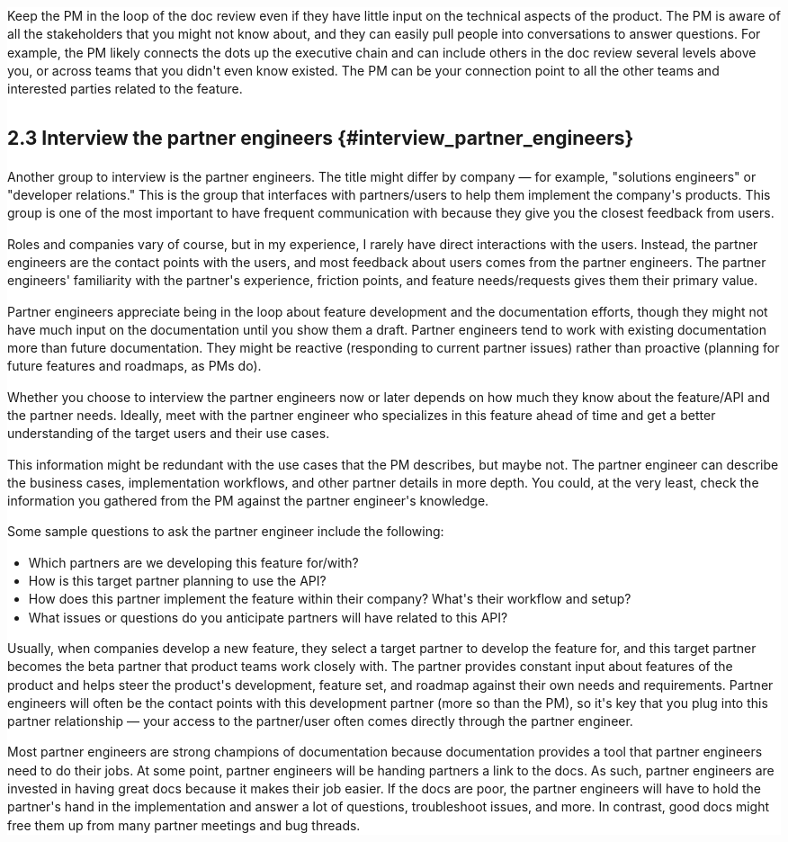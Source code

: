 Keep the PM in the loop of the doc review even if they have little input on the technical aspects of the product. The PM is aware of all the stakeholders that you might not know about, and they can easily pull people into conversations to answer questions. For example, the PM likely connects the dots up the executive chain and can include others in the doc review several levels above you, or across teams that you didn't even know existed. The PM can be your connection point to all the other teams and interested parties related to the feature.

## 2.3 Interview the partner engineers {#interview_partner_engineers}

Another group to interview is the partner engineers. The title might differ by company &mdash; for example, "solutions engineers" or "developer relations." This is the group that interfaces with partners/users to help them implement the company's products. This group is one of the most important to have frequent communication with because they give you the closest feedback from users.  

Roles and companies vary of course, but in my experience, I rarely have direct interactions with the users. Instead, the partner engineers are the contact points with the users, and most feedback about users comes from the partner engineers. The partner engineers' familiarity with the partner's experience, friction points, and feature needs/requests gives them their primary value.

Partner engineers appreciate being in the loop about feature development and the documentation efforts, though they might not have much input on the documentation until you show them a draft. Partner engineers tend to work with existing documentation more than future documentation. They might be reactive (responding to current partner issues) rather than proactive (planning for future features and roadmaps, as PMs do).

Whether you choose to interview the partner engineers now or later depends on how much they know about the feature/API and the partner needs. Ideally, meet with the partner engineer who specializes in this feature ahead of time and get a better understanding of the target users and their use cases.

This information might be redundant with the use cases that the PM describes, but maybe not. The partner engineer can describe the business cases, implementation workflows, and other partner details in more depth. You could, at the very least, check the information you gathered from the PM against the partner engineer's knowledge.

Some sample questions to ask the partner engineer include the following:

* Which partners are we developing this feature for/with?
* How is this target partner planning to use the API?
* How does this partner implement the feature within their company? What's their workflow and setup?
* What issues or questions do you anticipate partners will have related to this API?

Usually, when companies develop a new feature, they select a target partner to develop the feature for, and this target partner becomes the beta partner that product teams work closely with. The partner provides constant input about features of the product and helps steer the product's development, feature set, and roadmap against their own needs and requirements. Partner engineers will often be the contact points with this development partner (more so than the PM), so it's key that you plug into this partner relationship &mdash; your access to the partner/user often comes directly through the partner engineer.

Most partner engineers are strong champions of documentation because documentation provides a tool that partner engineers need to do their jobs. At some point, partner engineers will be handing partners a link to the docs. As such, partner engineers are invested in having great docs because it makes their job easier. If the docs are poor, the partner engineers will have to hold the partner's hand in the implementation and answer a lot of questions, troubleshoot issues, and more. In contrast, good docs might free them up from many partner meetings and bug threads.
